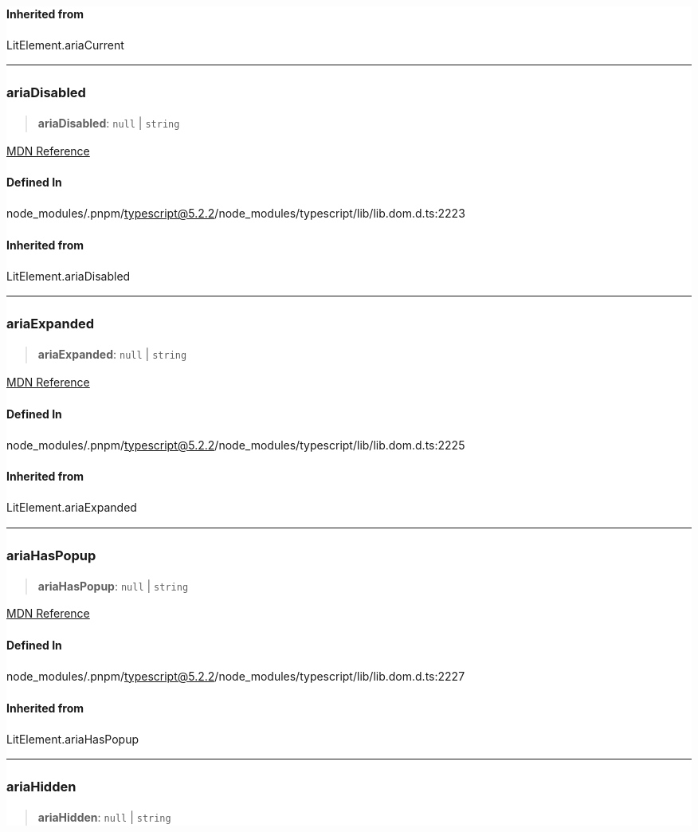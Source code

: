 #### Inherited from

LitElement.ariaCurrent

***

### ariaDisabled

> **ariaDisabled**: `null` \| `string`

[MDN Reference](https://developer.mozilla.org/docs/Web/API/Element/ariaDisabled)

#### Defined In

node\_modules/.pnpm/typescript@5.2.2/node\_modules/typescript/lib/lib.dom.d.ts:2223

#### Inherited from

LitElement.ariaDisabled

***

### ariaExpanded

> **ariaExpanded**: `null` \| `string`

[MDN Reference](https://developer.mozilla.org/docs/Web/API/Element/ariaExpanded)

#### Defined In

node\_modules/.pnpm/typescript@5.2.2/node\_modules/typescript/lib/lib.dom.d.ts:2225

#### Inherited from

LitElement.ariaExpanded

***

### ariaHasPopup

> **ariaHasPopup**: `null` \| `string`

[MDN Reference](https://developer.mozilla.org/docs/Web/API/Element/ariaHasPopup)

#### Defined In

node\_modules/.pnpm/typescript@5.2.2/node\_modules/typescript/lib/lib.dom.d.ts:2227

#### Inherited from

LitElement.ariaHasPopup

***

### ariaHidden

> **ariaHidden**: `null` \| `string`

